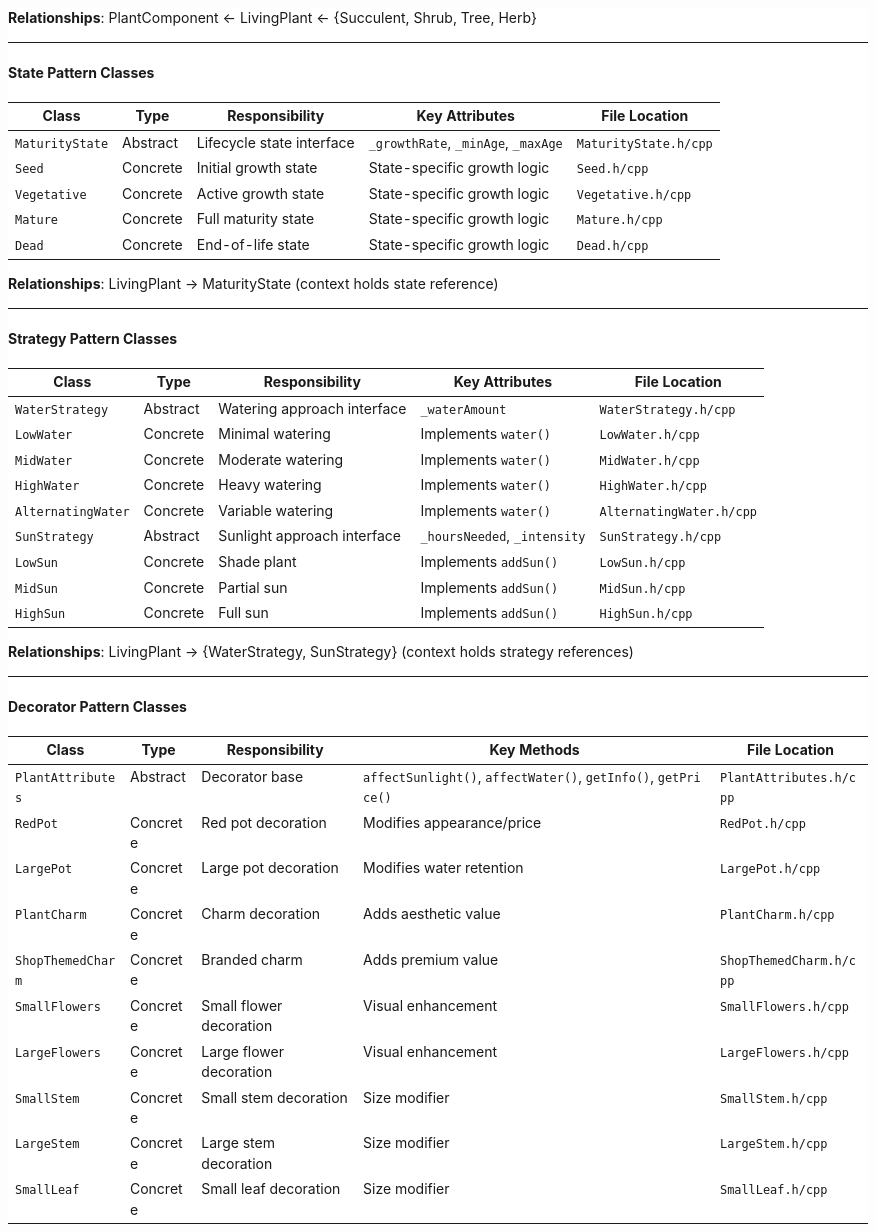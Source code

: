 **Relationships**: PlantComponent ← LivingPlant ← {Succulent, Shrub, Tree, Herb}

---

#### State Pattern Classes

| Class | Type | Responsibility | Key Attributes | File Location |
|-------|------|----------------|----------------|---------------|
| `MaturityState` | Abstract | Lifecycle state interface | `_growthRate`, `_minAge`, `_maxAge` | `MaturityState.h/cpp` |
| `Seed` | Concrete | Initial growth state | State-specific growth logic | `Seed.h/cpp` |
| `Vegetative` | Concrete | Active growth state | State-specific growth logic | `Vegetative.h/cpp` |
| `Mature` | Concrete | Full maturity state | State-specific growth logic | `Mature.h/cpp` |
| `Dead` | Concrete | End-of-life state | State-specific growth logic | `Dead.h/cpp` |

**Relationships**: LivingPlant → MaturityState (context holds state reference)

---

#### Strategy Pattern Classes

| Class | Type | Responsibility | Key Attributes | File Location |
|-------|------|----------------|----------------|---------------|
| `WaterStrategy` | Abstract | Watering approach interface | `_waterAmount` | `WaterStrategy.h/cpp` |
| `LowWater` | Concrete | Minimal watering | Implements `water()` | `LowWater.h/cpp` |
| `MidWater` | Concrete | Moderate watering | Implements `water()` | `MidWater.h/cpp` |
| `HighWater` | Concrete | Heavy watering | Implements `water()` | `HighWater.h/cpp` |
| `AlternatingWater` | Concrete | Variable watering | Implements `water()` | `AlternatingWater.h/cpp` |
| `SunStrategy` | Abstract | Sunlight approach interface | `_hoursNeeded`, `_intensity` | `SunStrategy.h/cpp` |
| `LowSun` | Concrete | Shade plant | Implements `addSun()` | `LowSun.h/cpp` |
| `MidSun` | Concrete | Partial sun | Implements `addSun()` | `MidSun.h/cpp` |
| `HighSun` | Concrete | Full sun | Implements `addSun()` | `HighSun.h/cpp` |

**Relationships**: LivingPlant → {WaterStrategy, SunStrategy} (context holds strategy references)

---

#### Decorator Pattern Classes

| Class | Type | Responsibility | Key Methods | File Location |
|-------|------|----------------|-------------|---------------|
| `PlantAttributes` | Abstract | Decorator base | `affectSunlight()`, `affectWater()`, `getInfo()`, `getPrice()` | `PlantAttributes.h/cpp` |
| `RedPot` | Concrete | Red pot decoration | Modifies appearance/price | `RedPot.h/cpp` |
| `LargePot` | Concrete | Large pot decoration | Modifies water retention | `LargePot.h/cpp` |
| `PlantCharm` | Concrete | Charm decoration | Adds aesthetic value | `PlantCharm.h/cpp` |
| `ShopThemedCharm` | Concrete | Branded charm | Adds premium value | `ShopThemedCharm.h/cpp` |
| `SmallFlowers` | Concrete | Small flower decoration | Visual enhancement | `SmallFlowers.h/cpp` |
| `LargeFlowers` | Concrete | Large flower decoration | Visual enhancement | `LargeFlowers.h/cpp` |
| `SmallStem` | Concrete | Small stem decoration | Size modifier | `SmallStem.h/cpp` |
| `LargeStem` | Concrete | Large stem decoration | Size modifier | `LargeStem.h/cpp` |
| `SmallLeaf` | Concrete | Small leaf decoration | Size modifier | `SmallLeaf.h/cpp` |